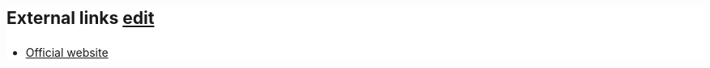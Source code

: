 ## External links [edit](https://en.m.wikipedia.org/w/index.php?title=David_Ing&action=edit&section=12 "Edit section: External links")

-   [Official website](http://coevolving.com/)  [](https://www.wikidata.org/wiki/Q5235344#P856 "Edit this at Wikidata")
